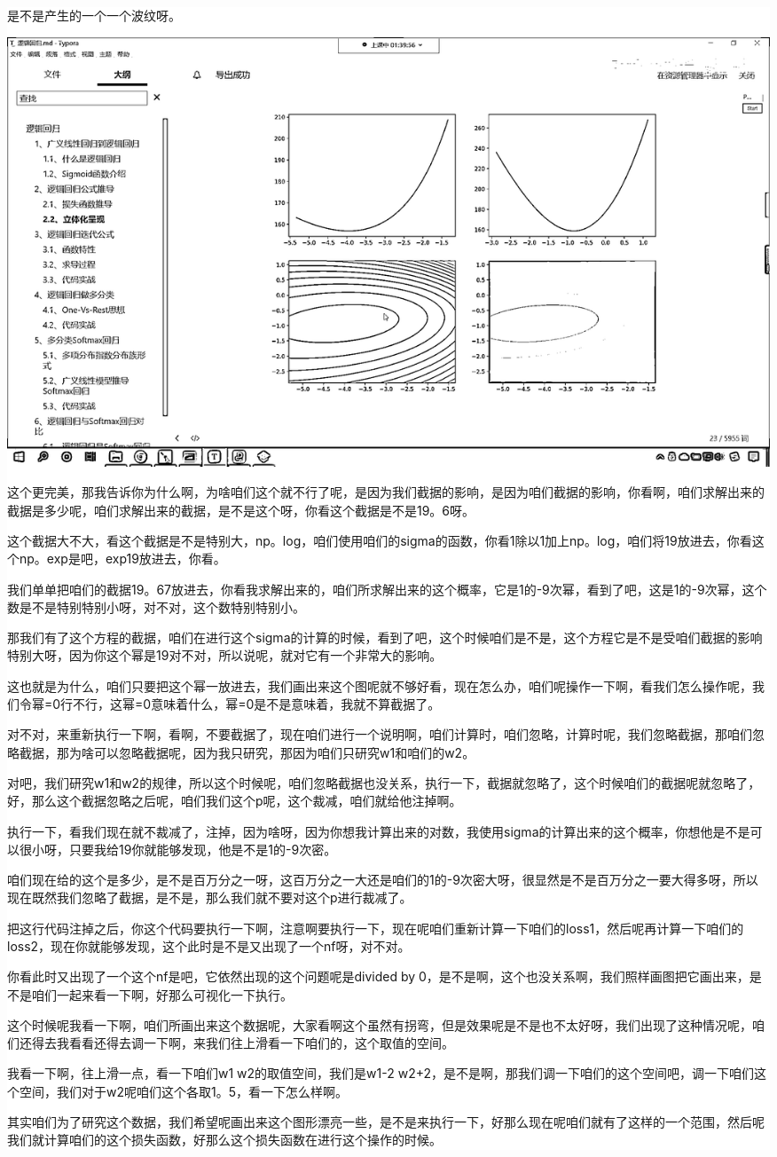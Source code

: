 是不是产生的一个一个波纹呀。

![](img/8434ccafb23666957b6ab41af67e2a8b_11.png)

这个更完美，那我告诉你为什么啊，为啥咱们这个就不行了呢，是因为我们截据的影响，是因为咱们截据的影响，你看啊，咱们求解出来的截据是多少呢，咱们求解出来的截据，是不是这个呀，你看这个截据是不是19。6呀。

这个截据大不大，看这个截据是不是特别大，np。log，咱们使用咱们的sigma的函数，你看1除以1加上np。log，咱们将19放进去，你看这个np。exp是吧，exp19放进去，你看。

我们单单把咱们的截据19。67放进去，你看我求解出来的，咱们所求解出来的这个概率，它是1的-9次幂，看到了吧，这是1的-9次幂，这个数是不是特别特别小呀，对不对，这个数特别特别小。

那我们有了这个方程的截据，咱们在进行这个sigma的计算的时候，看到了吧，这个时候咱们是不是，这个方程它是不是受咱们截据的影响特别大呀，因为你这个幂是19对不对，所以说呢，就对它有一个非常大的影响。

这也就是为什么，咱们只要把这个幂一放进去，我们画出来这个图呢就不够好看，现在怎么办，咱们呢操作一下啊，看我们怎么操作呢，我们令幂=0行不行，这幂=0意味着什么，幂=0是不是意味着，我就不算截据了。

对不对，来重新执行一下啊，看啊，不要截据了，现在咱们进行一个说明啊，咱们计算时，咱们忽略，计算时呢，我们忽略截据，那咱们忽略截据，那为啥可以忽略截据呢，因为我只研究，那因为咱们只研究w1和咱们的w2。

对吧，我们研究w1和w2的规律，所以这个时候呢，咱们忽略截据也没关系，执行一下，截据就忽略了，这个时候咱们的截据呢就忽略了，好，那么这个截据忽略之后呢，咱们我们这个p呢，这个裁减，咱们就给他注掉啊。

执行一下，看我们现在就不裁减了，注掉，因为啥呀，因为你想我计算出来的对数，我使用sigma的计算出来的这个概率，你想他是不是可以很小呀，只要我给19你就能够发现，他是不是1的-9次密。

咱们现在给的这个是多少，是不是百万分之一呀，这百万分之一大还是咱们的1的-9次密大呀，很显然是不是百万分之一要大得多呀，所以现在既然我们忽略了截据，是不是，那么我们就不要对这个p进行裁减了。

把这行代码注掉之后，你这个代码要执行一下啊，注意啊要执行一下，现在呢咱们重新计算一下咱们的loss1，然后呢再计算一下咱们的loss2，现在你就能够发现，这个此时是不是又出现了一个nf呀，对不对。

你看此时又出现了一个这个nf是吧，它依然出现的这个问题呢是divided by 0，是不是啊，这个也没关系啊，我们照样画图把它画出来，是不是咱们一起来看一下啊，好那么可视化一下执行。

这个时候呢我看一下啊，咱们所画出来这个数据呢，大家看啊这个虽然有拐弯，但是效果呢是不是也不太好呀，我们出现了这种情况呢，咱们还得去我看看还得去调一下啊，来我们往上滑看一下咱们的，这个取值的空间。

我看一下啊，往上滑一点，看一下咱们w1 w2的取值空间，我们是w1-2 w2+2，是不是啊，那我们调一下咱们的这个空间吧，调一下咱们这个空间，我们对于w2呢咱们这个各取1。5，看一下怎么样啊。

其实咱们为了研究这个数据，我们希望呢画出来这个图形漂亮一些，是不是来执行一下，好那么现在呢咱们就有了这样的一个范围，然后呢我们就计算咱们的这个损失函数，好那么这个损失函数在进行这个操作的时候。
